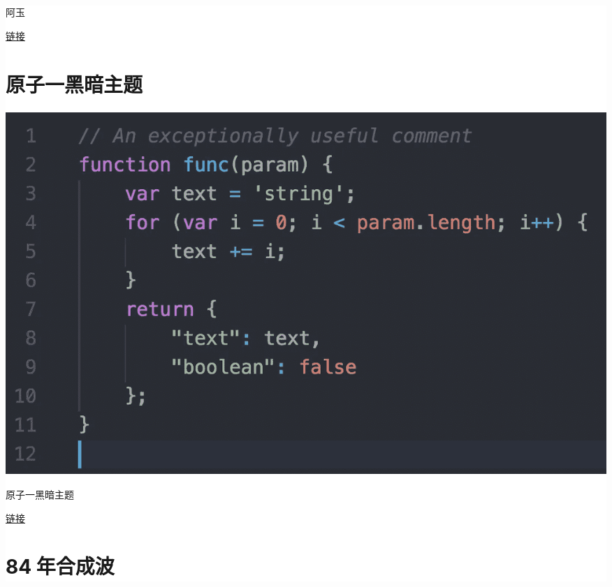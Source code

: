 阿玉

[链接](https://marketplace.visualstudio.com/items?itemName=teabyii.ayu)

# 原子一黑暗主题

![](img/e1994fb17c890ad881eb4dbadbb26688.png)

原子一黑暗主题

[链接](https://marketplace.visualstudio.com/items?itemName=akamud.vscode-theme-onedark)

# 84 年合成波
